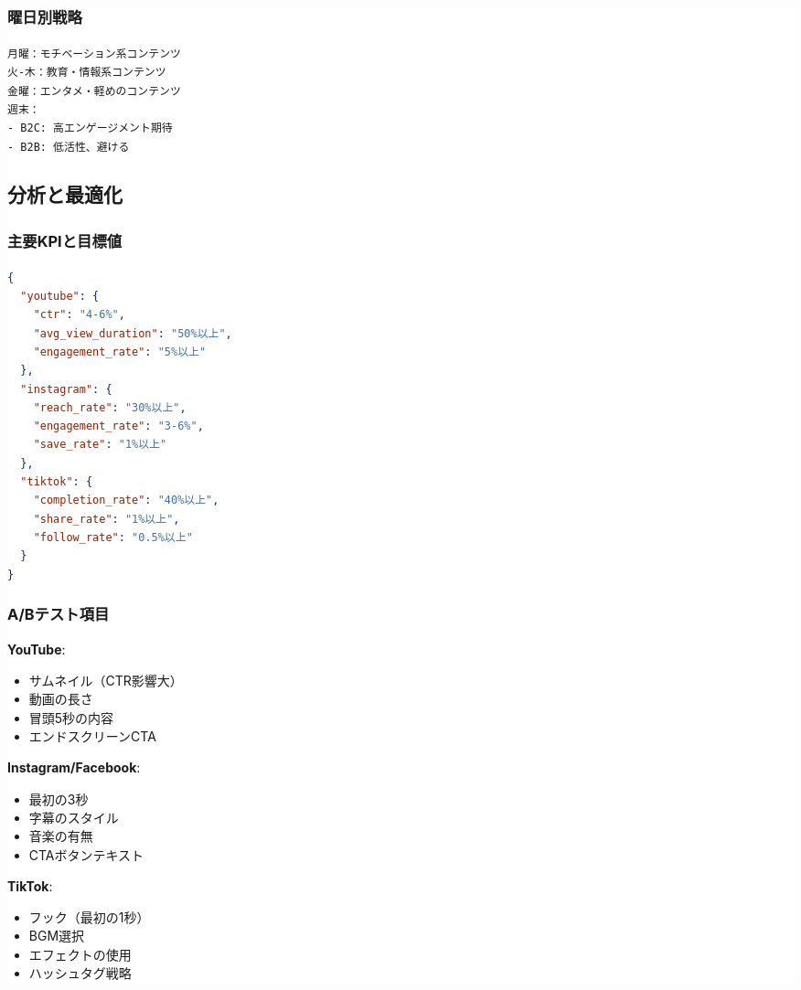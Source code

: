 ### 曜日別戦略
```
月曜：モチベーション系コンテンツ
火-木：教育・情報系コンテンツ
金曜：エンタメ・軽めのコンテンツ
週末：
- B2C: 高エンゲージメント期待
- B2B: 低活性、避ける
```

## 分析と最適化

### 主要KPIと目標値
```json
{
  "youtube": {
    "ctr": "4-6%",
    "avg_view_duration": "50%以上",
    "engagement_rate": "5%以上"
  },
  "instagram": {
    "reach_rate": "30%以上",
    "engagement_rate": "3-6%",
    "save_rate": "1%以上"
  },
  "tiktok": {
    "completion_rate": "40%以上",
    "share_rate": "1%以上",
    "follow_rate": "0.5%以上"
  }
}
```

### A/Bテスト項目
**YouTube**:
- サムネイル（CTR影響大）
- 動画の長さ
- 冒頭5秒の内容
- エンドスクリーンCTA

**Instagram/Facebook**:
- 最初の3秒
- 字幕のスタイル
- 音楽の有無
- CTAボタンテキスト

**TikTok**:
- フック（最初の1秒）
- BGM選択
- エフェクトの使用
- ハッシュタグ戦略

